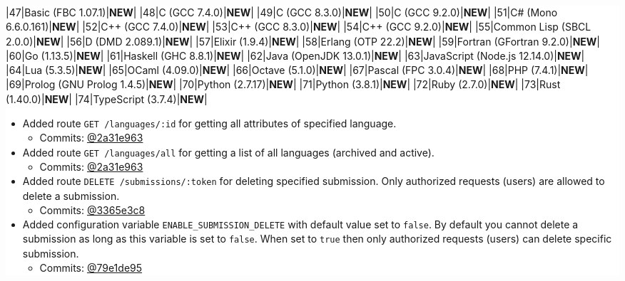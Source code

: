 |47|Basic (FBC 1.07.1)|**NEW**|
|48|C (GCC 7.4.0)|**NEW**|
|49|C (GCC 8.3.0)|**NEW**|
|50|C (GCC 9.2.0)|**NEW**|
|51|C# (Mono 6.6.0.161)|**NEW**|
|52|C++ (GCC 7.4.0)|**NEW**|
|53|C++ (GCC 8.3.0)|**NEW**|
|54|C++ (GCC 9.2.0)|**NEW**|
|55|Common Lisp (SBCL 2.0.0)|**NEW**|
|56|D (DMD 2.089.1)|**NEW**|
|57|Elixir (1.9.4)|**NEW**|
|58|Erlang (OTP 22.2)|**NEW**|
|59|Fortran (GFortran 9.2.0)|**NEW**|
|60|Go (1.13.5)|**NEW**|
|61|Haskell (GHC 8.8.1)|**NEW**|
|62|Java (OpenJDK 13.0.1)|**NEW**|
|63|JavaScript (Node.js 12.14.0)|**NEW**|
|64|Lua (5.3.5)|**NEW**|
|65|OCaml (4.09.0)|**NEW**|
|66|Octave (5.1.0)|**NEW**|
|67|Pascal (FPC 3.0.4)|**NEW**|
|68|PHP (7.4.1)|**NEW**|
|69|Prolog (GNU Prolog 1.4.5)|**NEW**|
|70|Python (2.7.17)|**NEW**|
|71|Python (3.8.1)|**NEW**|
|72|Ruby (2.7.0)|**NEW**|
|73|Rust (1.40.0)|**NEW**|
|74|TypeScript (3.7.4)|**NEW**|

- Added route `GET /languages/:id` for getting all attributes of specified language.
    - Commits: [@2a31e963](https://github.com/judge0/api/commit/2a31e96326651b90b59403d811ae48445fa4202e)
- Added route `GET /languages/all` for getting a list of all languages (archived and active).
    - Commits: [@2a31e963](https://github.com/judge0/api/commit/2a31e96326651b90b59403d811ae48445fa4202e)
- Added route `DELETE /submissions/:token` for deleting specified submission. Only authorized requests (users) are allowed to delete a submission.
    - Commits: [@3365e3c8](https://github.com/judge0/api/commit/3365e3c8da28bd273dbd7a21417e75fe393d83ee)
- Added configuration variable `ENABLE_SUBMISSION_DELETE` with default value set to `false`. By default you cannot delete a submission as long as this variable is set to `false`. When set to `true` then only authorized requests (users) can delete specific submission.
    - Commits: [@79e1de95](https://github.com/judge0/api/commit/79e1de95a4a6d2e022af557b96056b009a90be5e)